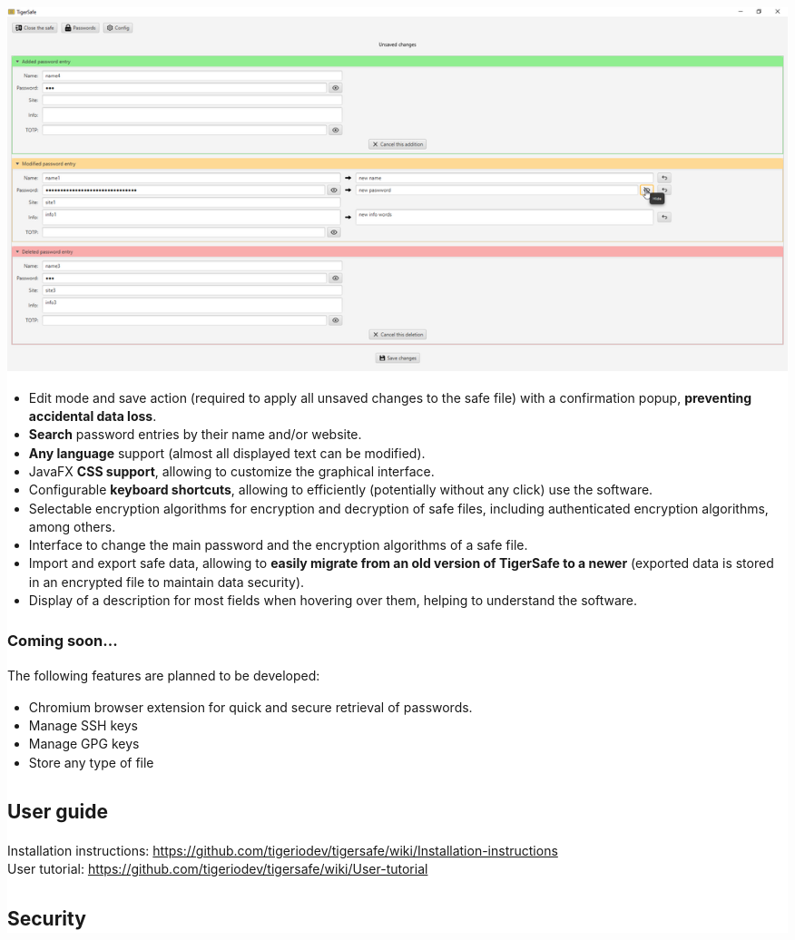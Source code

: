    ![Review interface example](doc/img/review.png)

 - Edit mode and save action (required to apply all unsaved changes to the safe file) with a confirmation popup, **preventing accidental data loss**.
 - **Search** password entries by their name and/or website.
 - **Any language** support (almost all displayed text can be modified).
 - JavaFX **CSS support**, allowing to customize the graphical interface.
 - Configurable **keyboard shortcuts**, allowing to efficiently (potentially without any click) use the software.
 - Selectable encryption algorithms for encryption and decryption of safe files, including authenticated encryption algorithms, among others.
 - Interface to change the main password and the encryption algorithms of a safe file.
 - Import and export safe data, allowing to **easily migrate from an old version of TigerSafe to a newer** (exported data is stored in an encrypted file to maintain data security).
 - Display of a description for most fields when hovering over them, helping to understand the software.

### Coming soon...

The following features are planned to be developed:
 - Chromium browser extension for quick and secure retrieval of passwords.
 - Manage SSH keys
 - Manage GPG keys
 - Store any type of file

## User guide

Installation instructions: https://github.com/tigeriodev/tigersafe/wiki/Installation-instructions \
User tutorial: https://github.com/tigeriodev/tigersafe/wiki/User-tutorial

## Security

